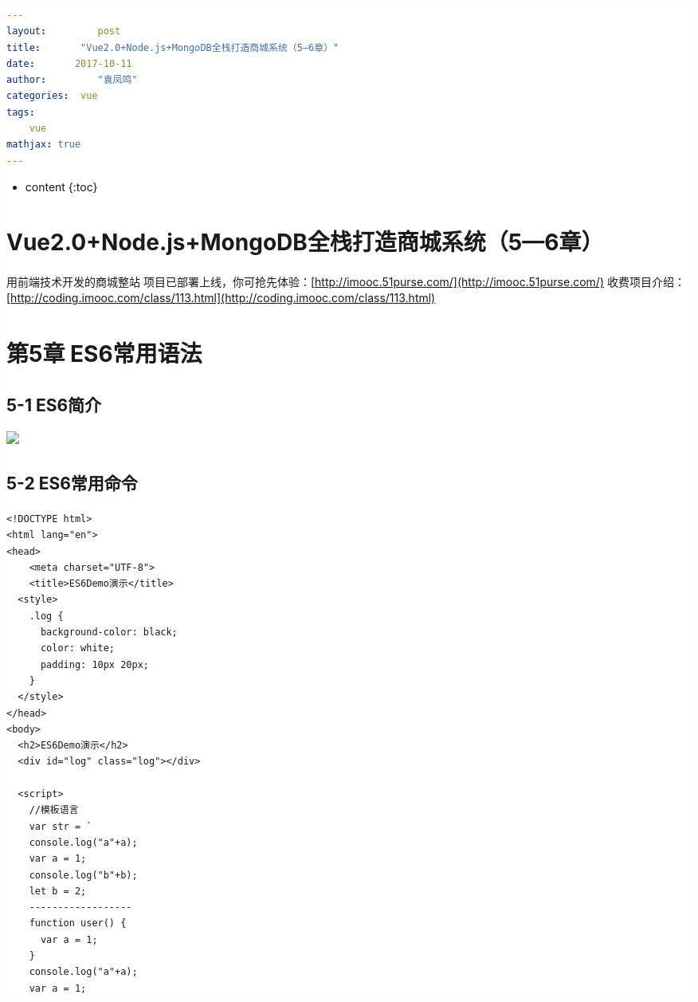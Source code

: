 ```yaml
---
layout:     	post
title:       "Vue2.0+Node.js+MongoDB全栈打造商城系统（5—6章）"
date:     	2017-10-11
author:     	"袁凤鸣"
categories:  vue
tags: 
    vue
mathjax: true
---
```


* content
{:toc}





# Vue2.0+Node.js+MongoDB全栈打造商城系统（5—6章）
用前端技术开发的商城整站
项目已部署上线，你可抢先体验：[http://imooc.51purse.com/](http://imooc.51purse.com/)
收费项目介绍：[http://coding.imooc.com/class/113.html](http://coding.imooc.com/class/113.html)

# 第5章 ES6常用语法
## 5-1 ES6简介
![](https://ws2.sinaimg.cn/large/006tNc79gy1fkbrz9txmjj31cu0li42k.jpg)

## 5-2 ES6常用命令

    <!DOCTYPE html>
    <html lang="en">
    <head>
        <meta charset="UTF-8">
        <title>ES6Demo演示</title>
      <style>
        .log {
          background-color: black;
          color: white;
          padding: 10px 20px;
        }
      </style>
    </head>
    <body>
      <h2>ES6Demo演示</h2>
      <div id="log" class="log"></div>
    
      <script>
        //模板语言
        var str = `
        console.log("a"+a);
        var a = 1;
        console.log("b"+b);
        let b = 2;
        ------------------
        function user() {
          var a = 1;
        }
        console.log("a"+a);
        var a = 1;
